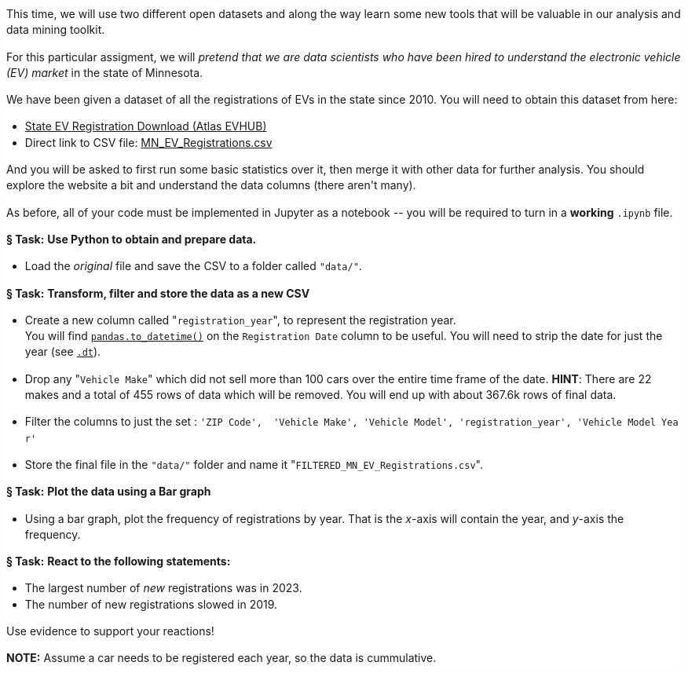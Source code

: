 This time, we will use two different open datasets and along the way learn
some new tools that will be valuable in our analysis and data 
mining toolkit.

For this particular assigment, we will _pretend that we are data scientists who
have been hired 
to understand the electronic vehicle (EV) market_ in the state of Minnesota.

We have been given a dataset of all the registrations of EVs in the state
since 2010.  You will need to obtain this dataset from here:

* [State EV Registration Download (Atlas EVHUB)](https://www.atlasevhub.com/materials/state-ev-registration-data/#data)
* Direct link to CSV file: [MN_EV_Registrations.csv](https://www.atlasevhub.com/public/dmv/MN_EV_Registrations.csv)

And you will be asked to first run some basic statistics over it, then
merge it with other data for further analysis. You should explore the
website a bit and understand the data columns (there aren't many).

As before, all of your code must be implemented in Jupyter as a notebook -- you
will be required to turn in a **working** `.ipynb` file.

**&#167; Task:**  **Use Python to obtain and prepare data.**

* Load the _original_ file and save the CSV to a folder called `"data/"`.


**&#167; Task:**  **Transform, filter and store the data as a new CSV**

* Create a new column called "`registration_year`", to represent the registration year.  
  You will find [`pandas.to_datetime()`](https://pandas.pydata.org/pandas-docs/stable/reference/api/pandas.to_datetime.html) on the `Registration Date` column
  to be useful. You will need to strip the date for just the year 
  (see [`.dt`](https://pandas.pydata.org/docs/reference/api/pandas.Series.dt.html)).

* Drop any "`Vehicle Make`" which did not sell more than 100 cars over the entire time 
frame of the date.  **HINT**: There are 22 makes and a total of 455 rows of data which 
will be removed.  You will end up with about 367.6k rows of final data.

* Filter the columns to just the set : `'ZIP Code',  'Vehicle Make', 'Vehicle Model', 'registration_year', 'Vehicle Model Year'`

* Store the final file in the `"data/"` folder and name it "`FILTERED_MN_EV_Registrations.csv`".


**&#167; Task:**  **Plot the data using a Bar graph**

* Using a bar graph, plot the frequency of registrations by year.  That is 
the $x$-axis will contain the year, and $y$-axis the frequency.


**&#167; Task:**  **React to the following statements:**

* The largest number of _new_ registrations was in 2023.
* The number of new registrations slowed in 2019.

Use evidence to support your reactions!

**NOTE:** Assume a car needs to be registered each year, so the data is cummulative.
